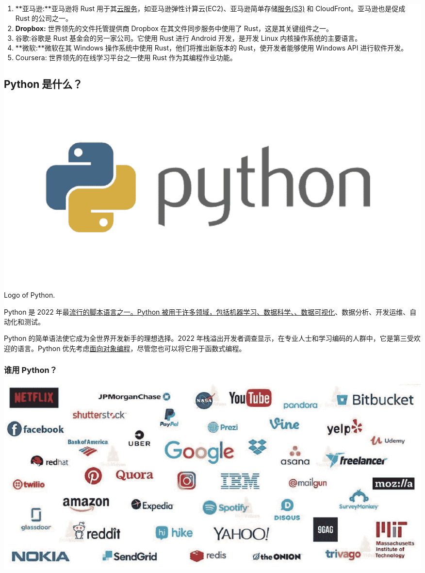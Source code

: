 1.  **亚马逊:**亚马逊将 Rust 用于其[云服务](https://kinsta.com/blog/what-is-cloud-storage/)，如亚马逊弹性计算云(EC2)、亚马逊简单存储[服务(S3)](https://kinsta.com/knowledgebase/wordpress-amazon-s3/) 和 CloudFront。亚马逊也是促成 Rust 的公司之一。
2.  **Dropbox:** 世界领先的文件托管提供商 Dropbox 在其文件同步服务中使用了 Rust，这是其关键组件之一。
3.  谷歌:谷歌是 Rust 基金会的另一家公司。它使用 Rust 进行 Android 开发，是开发 Linux 内核操作系统的主要语言。
4.  **微软:**微软在其 Windows 操作系统中使用 Rust，他们将推出新版本的 Rust，使开发者能够使用 Windows API 进行软件开发。
5.  Coursera: 世界领先的在线学习平台之一使用 Rust 作为其编程作业功能。

## Python 是什么？

![The logo of the Python programming language and the name Python on the right side of the logo. ](img/439d049957f962d5b354c3e89db78fbf.png)

Logo of Python.



Python 是 2022 年最[流行的脚本语言之一。Python 被用于许多领域，包括机器学习、数据科学、](https://kinsta.com/blog/scripting-languages/)[、数据可视化](https://kinsta.com/blog/data-visualization-tools/)、数据分析、开发运维、自动化和测试。

Python 的简单语法使它成为全世界开发新手的理想选择。2022 年栈溢出开发者调查显示，在专业人士和学习编码的人群中，它是第三受欢迎的语言。Python 优先考虑[面向对象编程](https://kinsta.com/blog/python-object-oriented-programming/)，尽管您也可以将它用于函数式编程。

### 谁用 Python？

![Logos of a large set of popular companies that use Python.](img/80cfb898851754e8b514b2201c9aff79.png)
